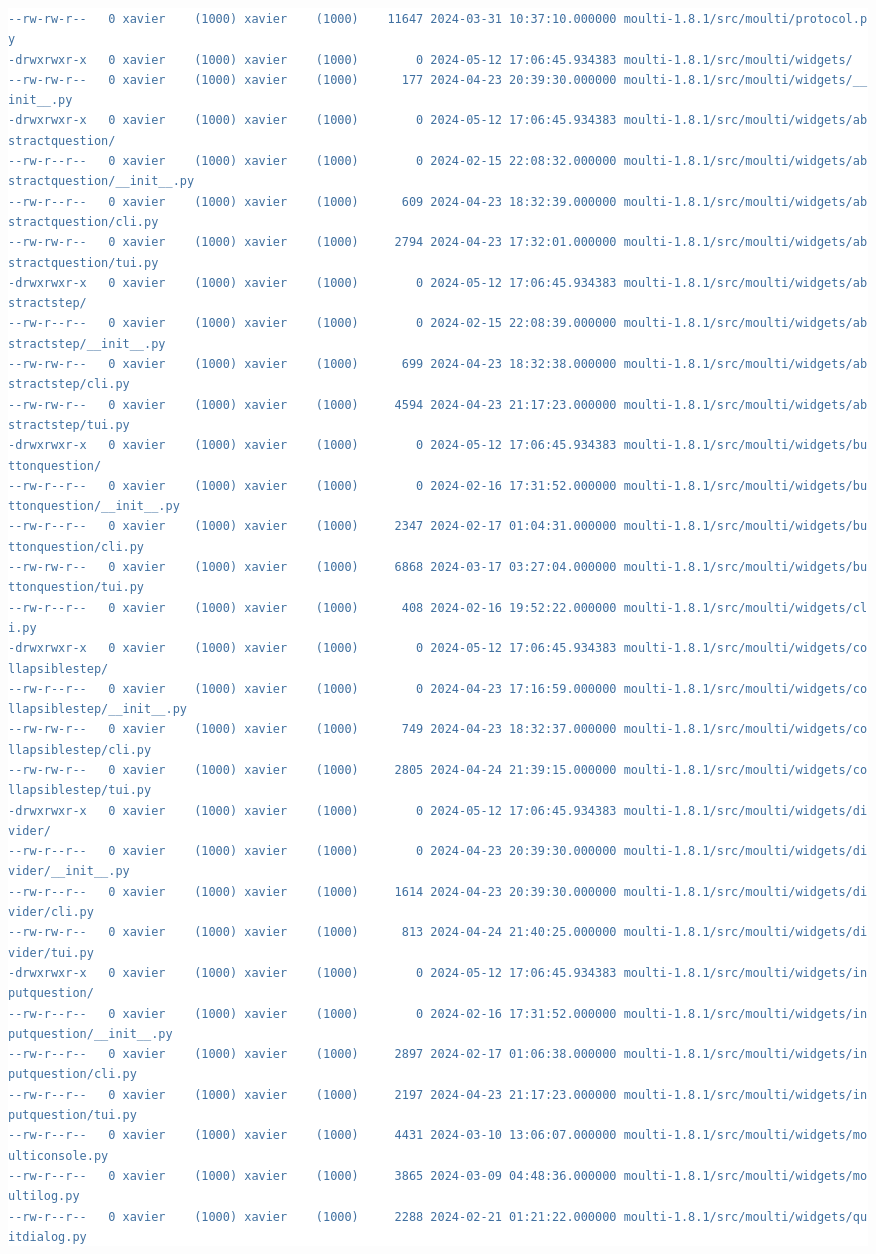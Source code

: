 ```diff
--rw-rw-r--   0 xavier    (1000) xavier    (1000)    11647 2024-03-31 10:37:10.000000 moulti-1.8.1/src/moulti/protocol.py
-drwxrwxr-x   0 xavier    (1000) xavier    (1000)        0 2024-05-12 17:06:45.934383 moulti-1.8.1/src/moulti/widgets/
--rw-rw-r--   0 xavier    (1000) xavier    (1000)      177 2024-04-23 20:39:30.000000 moulti-1.8.1/src/moulti/widgets/__init__.py
-drwxrwxr-x   0 xavier    (1000) xavier    (1000)        0 2024-05-12 17:06:45.934383 moulti-1.8.1/src/moulti/widgets/abstractquestion/
--rw-r--r--   0 xavier    (1000) xavier    (1000)        0 2024-02-15 22:08:32.000000 moulti-1.8.1/src/moulti/widgets/abstractquestion/__init__.py
--rw-r--r--   0 xavier    (1000) xavier    (1000)      609 2024-04-23 18:32:39.000000 moulti-1.8.1/src/moulti/widgets/abstractquestion/cli.py
--rw-rw-r--   0 xavier    (1000) xavier    (1000)     2794 2024-04-23 17:32:01.000000 moulti-1.8.1/src/moulti/widgets/abstractquestion/tui.py
-drwxrwxr-x   0 xavier    (1000) xavier    (1000)        0 2024-05-12 17:06:45.934383 moulti-1.8.1/src/moulti/widgets/abstractstep/
--rw-r--r--   0 xavier    (1000) xavier    (1000)        0 2024-02-15 22:08:39.000000 moulti-1.8.1/src/moulti/widgets/abstractstep/__init__.py
--rw-rw-r--   0 xavier    (1000) xavier    (1000)      699 2024-04-23 18:32:38.000000 moulti-1.8.1/src/moulti/widgets/abstractstep/cli.py
--rw-rw-r--   0 xavier    (1000) xavier    (1000)     4594 2024-04-23 21:17:23.000000 moulti-1.8.1/src/moulti/widgets/abstractstep/tui.py
-drwxrwxr-x   0 xavier    (1000) xavier    (1000)        0 2024-05-12 17:06:45.934383 moulti-1.8.1/src/moulti/widgets/buttonquestion/
--rw-r--r--   0 xavier    (1000) xavier    (1000)        0 2024-02-16 17:31:52.000000 moulti-1.8.1/src/moulti/widgets/buttonquestion/__init__.py
--rw-r--r--   0 xavier    (1000) xavier    (1000)     2347 2024-02-17 01:04:31.000000 moulti-1.8.1/src/moulti/widgets/buttonquestion/cli.py
--rw-rw-r--   0 xavier    (1000) xavier    (1000)     6868 2024-03-17 03:27:04.000000 moulti-1.8.1/src/moulti/widgets/buttonquestion/tui.py
--rw-r--r--   0 xavier    (1000) xavier    (1000)      408 2024-02-16 19:52:22.000000 moulti-1.8.1/src/moulti/widgets/cli.py
-drwxrwxr-x   0 xavier    (1000) xavier    (1000)        0 2024-05-12 17:06:45.934383 moulti-1.8.1/src/moulti/widgets/collapsiblestep/
--rw-r--r--   0 xavier    (1000) xavier    (1000)        0 2024-04-23 17:16:59.000000 moulti-1.8.1/src/moulti/widgets/collapsiblestep/__init__.py
--rw-rw-r--   0 xavier    (1000) xavier    (1000)      749 2024-04-23 18:32:37.000000 moulti-1.8.1/src/moulti/widgets/collapsiblestep/cli.py
--rw-rw-r--   0 xavier    (1000) xavier    (1000)     2805 2024-04-24 21:39:15.000000 moulti-1.8.1/src/moulti/widgets/collapsiblestep/tui.py
-drwxrwxr-x   0 xavier    (1000) xavier    (1000)        0 2024-05-12 17:06:45.934383 moulti-1.8.1/src/moulti/widgets/divider/
--rw-r--r--   0 xavier    (1000) xavier    (1000)        0 2024-04-23 20:39:30.000000 moulti-1.8.1/src/moulti/widgets/divider/__init__.py
--rw-r--r--   0 xavier    (1000) xavier    (1000)     1614 2024-04-23 20:39:30.000000 moulti-1.8.1/src/moulti/widgets/divider/cli.py
--rw-rw-r--   0 xavier    (1000) xavier    (1000)      813 2024-04-24 21:40:25.000000 moulti-1.8.1/src/moulti/widgets/divider/tui.py
-drwxrwxr-x   0 xavier    (1000) xavier    (1000)        0 2024-05-12 17:06:45.934383 moulti-1.8.1/src/moulti/widgets/inputquestion/
--rw-r--r--   0 xavier    (1000) xavier    (1000)        0 2024-02-16 17:31:52.000000 moulti-1.8.1/src/moulti/widgets/inputquestion/__init__.py
--rw-r--r--   0 xavier    (1000) xavier    (1000)     2897 2024-02-17 01:06:38.000000 moulti-1.8.1/src/moulti/widgets/inputquestion/cli.py
--rw-r--r--   0 xavier    (1000) xavier    (1000)     2197 2024-04-23 21:17:23.000000 moulti-1.8.1/src/moulti/widgets/inputquestion/tui.py
--rw-r--r--   0 xavier    (1000) xavier    (1000)     4431 2024-03-10 13:06:07.000000 moulti-1.8.1/src/moulti/widgets/moulticonsole.py
--rw-r--r--   0 xavier    (1000) xavier    (1000)     3865 2024-03-09 04:48:36.000000 moulti-1.8.1/src/moulti/widgets/moultilog.py
--rw-r--r--   0 xavier    (1000) xavier    (1000)     2288 2024-02-21 01:21:22.000000 moulti-1.8.1/src/moulti/widgets/quitdialog.py
```
